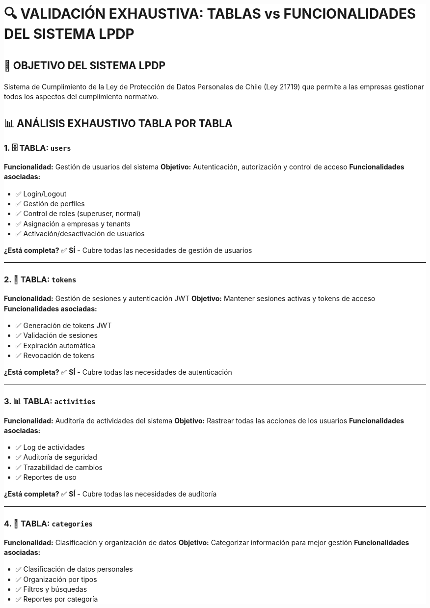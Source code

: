 # 🔍 VALIDACIÓN EXHAUSTIVA: TABLAS vs FUNCIONALIDADES DEL SISTEMA LPDP

## 🎯 **OBJETIVO DEL SISTEMA LPDP**
Sistema de Cumplimiento de la Ley de Protección de Datos Personales de Chile (Ley 21719) que permite a las empresas gestionar todos los aspectos del cumplimiento normativo.

## 📊 **ANÁLISIS EXHAUSTIVO TABLA POR TABLA**

### **1. 🗄️ TABLA: `users`**
**Funcionalidad:** Gestión de usuarios del sistema
**Objetivo:** Autenticación, autorización y control de acceso
**Funcionalidades asociadas:**
- ✅ Login/Logout
- ✅ Gestión de perfiles
- ✅ Control de roles (superuser, normal)
- ✅ Asignación a empresas y tenants
- ✅ Activación/desactivación de usuarios

**¿Está completa?** ✅ **SÍ** - Cubre todas las necesidades de gestión de usuarios

---

### **2. 🔐 TABLA: `tokens`**
**Funcionalidad:** Gestión de sesiones y autenticación JWT
**Objetivo:** Mantener sesiones activas y tokens de acceso
**Funcionalidades asociadas:**
- ✅ Generación de tokens JWT
- ✅ Validación de sesiones
- ✅ Expiración automática
- ✅ Revocación de tokens

**¿Está completa?** ✅ **SÍ** - Cubre todas las necesidades de autenticación

---

### **3. 📊 TABLA: `activities`**
**Funcionalidad:** Auditoría de actividades del sistema
**Objetivo:** Rastrear todas las acciones de los usuarios
**Funcionalidades asociadas:**
- ✅ Log de actividades
- ✅ Auditoría de seguridad
- ✅ Trazabilidad de cambios
- ✅ Reportes de uso

**¿Está completa?** ✅ **SÍ** - Cubre todas las necesidades de auditoría

---

### **4. 🎯 TABLA: `categories`**
**Funcionalidad:** Clasificación y organización de datos
**Objetivo:** Categorizar información para mejor gestión
**Funcionalidades asociadas:**
- ✅ Clasificación de datos personales
- ✅ Organización por tipos
- ✅ Filtros y búsquedas
- ✅ Reportes por categoría
